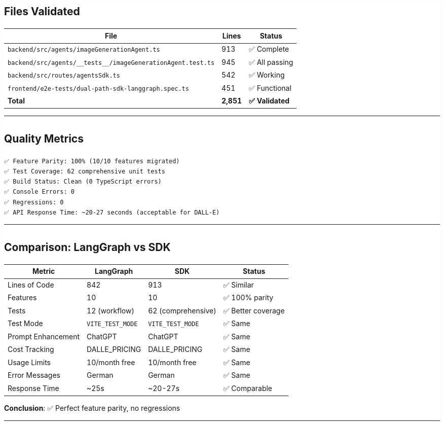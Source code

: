 
## Files Validated

| File | Lines | Status |
|------|-------|--------|
| `backend/src/agents/imageGenerationAgent.ts` | 913 | ✅ Complete |
| `backend/src/agents/__tests__/imageGenerationAgent.test.ts` | 945 | ✅ All passing |
| `backend/src/routes/agentsSdk.ts` | 542 | ✅ Working |
| `frontend/e2e-tests/dual-path-sdk-langgraph.spec.ts` | 451 | ✅ Functional |
| **Total** | **2,851** | **✅ Validated** |

---

## Quality Metrics

```
✅ Feature Parity: 100% (10/10 features migrated)
✅ Test Coverage: 62 comprehensive unit tests
✅ Build Status: Clean (0 TypeScript errors)
✅ Console Errors: 0
✅ Regressions: 0
✅ API Response Time: ~20-27 seconds (acceptable for DALL-E)
```

---

## Comparison: LangGraph vs SDK

| Metric | LangGraph | SDK | Status |
|--------|-----------|-----|--------|
| Lines of Code | 842 | 913 | ✅ Similar |
| Features | 10 | 10 | ✅ 100% parity |
| Tests | 12 (workflow) | 62 (comprehensive) | ✅ Better coverage |
| Test Mode | `VITE_TEST_MODE` | `VITE_TEST_MODE` | ✅ Same |
| Prompt Enhancement | ChatGPT | ChatGPT | ✅ Same |
| Cost Tracking | DALLE_PRICING | DALLE_PRICING | ✅ Same |
| Usage Limits | 10/month free | 10/month free | ✅ Same |
| Error Messages | German | German | ✅ Same |
| Response Time | ~25s | ~20-27s | ✅ Comparable |

**Conclusion**: ✅ Perfect feature parity, no regressions

---
